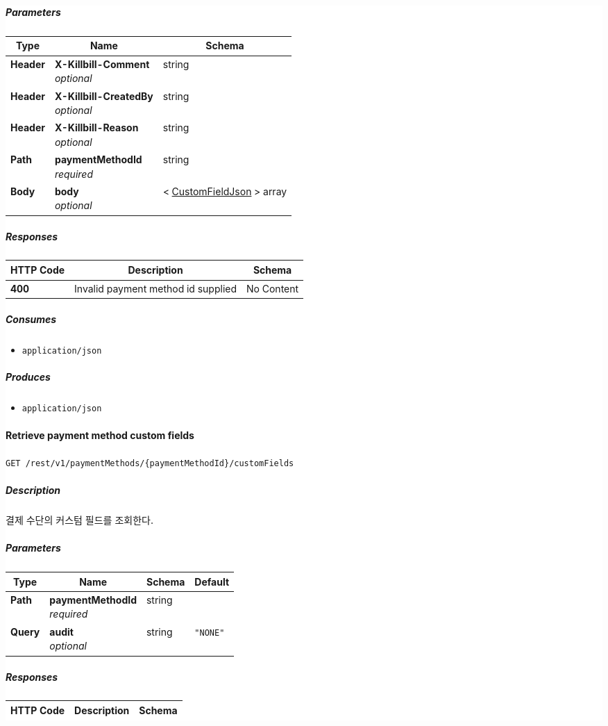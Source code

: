 
##### Parameters

|Type|Name|Schema|
|---|---|---|
|**Header**|**X-Killbill-Comment**  <br>*optional*|string|
|**Header**|**X-Killbill-CreatedBy**  <br>*optional*|string|
|**Header**|**X-Killbill-Reason**  <br>*optional*|string|
|**Path**|**paymentMethodId**  <br>*required*|string|
|**Body**|**body**  <br>*optional*|< [CustomFieldJson](#customfieldjson) > array|


##### Responses

|HTTP Code|Description|Schema|
|---|---|---|
|**400**|Invalid payment method id supplied|No Content|


##### Consumes

* `application/json`


##### Produces

* `application/json`


<a name="getpaymentmethodcustomfields"></a>
#### Retrieve payment method custom fields
```
GET /rest/v1/paymentMethods/{paymentMethodId}/customFields
```


##### Description
결제 수단의 커스텀 필드를 조회한다.


##### Parameters

|Type|Name|Schema|Default|
|---|---|---|---|
|**Path**|**paymentMethodId**  <br>*required*|string||
|**Query**|**audit**  <br>*optional*|string|`"NONE"`|


##### Responses

|HTTP Code|Description|Schema|
|---|---|---|

